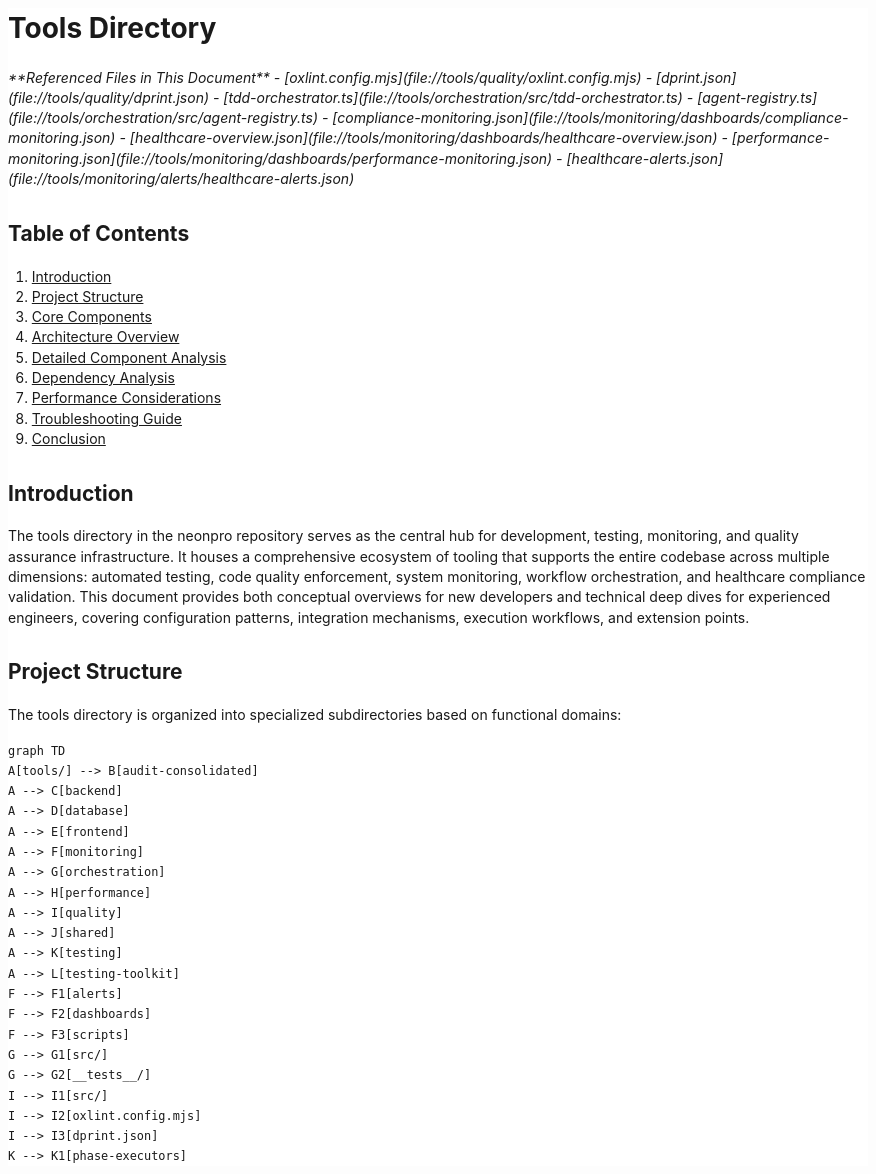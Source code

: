 # Tools Directory

<cite>
**Referenced Files in This Document**
- [oxlint.config.mjs](file://tools/quality/oxlint.config.mjs)
- [dprint.json](file://tools/quality/dprint.json)
- [tdd-orchestrator.ts](file://tools/orchestration/src/tdd-orchestrator.ts)
- [agent-registry.ts](file://tools/orchestration/src/agent-registry.ts)
- [compliance-monitoring.json](file://tools/monitoring/dashboards/compliance-monitoring.json)
- [healthcare-overview.json](file://tools/monitoring/dashboards/healthcare-overview.json)
- [performance-monitoring.json](file://tools/monitoring/dashboards/performance-monitoring.json)
- [healthcare-alerts.json](file://tools/monitoring/alerts/healthcare-alerts.json)
</cite>

## Table of Contents

1. [Introduction](#introduction)
2. [Project Structure](#project-structure)
3. [Core Components](#core-components)
4. [Architecture Overview](#architecture-overview)
5. [Detailed Component Analysis](#detailed-component-analysis)
6. [Dependency Analysis](#dependency-analysis)
7. [Performance Considerations](#performance-considerations)
8. [Troubleshooting Guide](#troubleshooting-guide)
9. [Conclusion](#conclusion)

## Introduction

The tools directory in the neonpro repository serves as the central hub for development, testing, monitoring, and quality assurance infrastructure. It houses a comprehensive ecosystem of tooling that supports the entire codebase across multiple dimensions: automated testing, code quality enforcement, system monitoring, workflow orchestration, and healthcare compliance validation. This document provides both conceptual overviews for new developers and technical deep dives for experienced engineers, covering configuration patterns, integration mechanisms, execution workflows, and extension points.

## Project Structure

The tools directory is organized into specialized subdirectories based on functional domains:

```mermaid
graph TD
A[tools/] --> B[audit-consolidated]
A --> C[backend]
A --> D[database]
A --> E[frontend]
A --> F[monitoring]
A --> G[orchestration]
A --> H[performance]
A --> I[quality]
A --> J[shared]
A --> K[testing]
A --> L[testing-toolkit]
F --> F1[alerts]
F --> F2[dashboards]
F --> F3[scripts]
G --> G1[src/]
G --> G2[__tests__/]
I --> I1[src/]
I --> I2[oxlint.config.mjs]
I --> I3[dprint.json]
K --> K1[phase-executors]
```